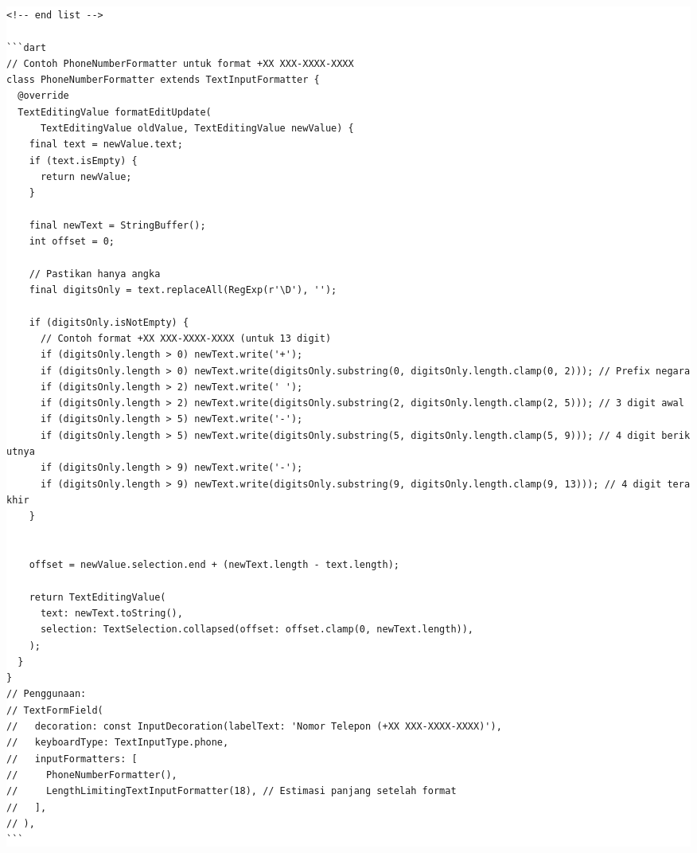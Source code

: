     <!-- end list -->

    ```dart
    // Contoh PhoneNumberFormatter untuk format +XX XXX-XXXX-XXXX
    class PhoneNumberFormatter extends TextInputFormatter {
      @override
      TextEditingValue formatEditUpdate(
          TextEditingValue oldValue, TextEditingValue newValue) {
        final text = newValue.text;
        if (text.isEmpty) {
          return newValue;
        }

        final newText = StringBuffer();
        int offset = 0;

        // Pastikan hanya angka
        final digitsOnly = text.replaceAll(RegExp(r'\D'), '');

        if (digitsOnly.isNotEmpty) {
          // Contoh format +XX XXX-XXXX-XXXX (untuk 13 digit)
          if (digitsOnly.length > 0) newText.write('+');
          if (digitsOnly.length > 0) newText.write(digitsOnly.substring(0, digitsOnly.length.clamp(0, 2))); // Prefix negara
          if (digitsOnly.length > 2) newText.write(' ');
          if (digitsOnly.length > 2) newText.write(digitsOnly.substring(2, digitsOnly.length.clamp(2, 5))); // 3 digit awal
          if (digitsOnly.length > 5) newText.write('-');
          if (digitsOnly.length > 5) newText.write(digitsOnly.substring(5, digitsOnly.length.clamp(5, 9))); // 4 digit berikutnya
          if (digitsOnly.length > 9) newText.write('-');
          if (digitsOnly.length > 9) newText.write(digitsOnly.substring(9, digitsOnly.length.clamp(9, 13))); // 4 digit terakhir
        }


        offset = newValue.selection.end + (newText.length - text.length);

        return TextEditingValue(
          text: newText.toString(),
          selection: TextSelection.collapsed(offset: offset.clamp(0, newText.length)),
        );
      }
    }
    // Penggunaan:
    // TextFormField(
    //   decoration: const InputDecoration(labelText: 'Nomor Telepon (+XX XXX-XXXX-XXXX)'),
    //   keyboardType: TextInputType.phone,
    //   inputFormatters: [
    //     PhoneNumberFormatter(),
    //     LengthLimitingTextInputFormatter(18), // Estimasi panjang setelah format
    //   ],
    // ),
    ```
